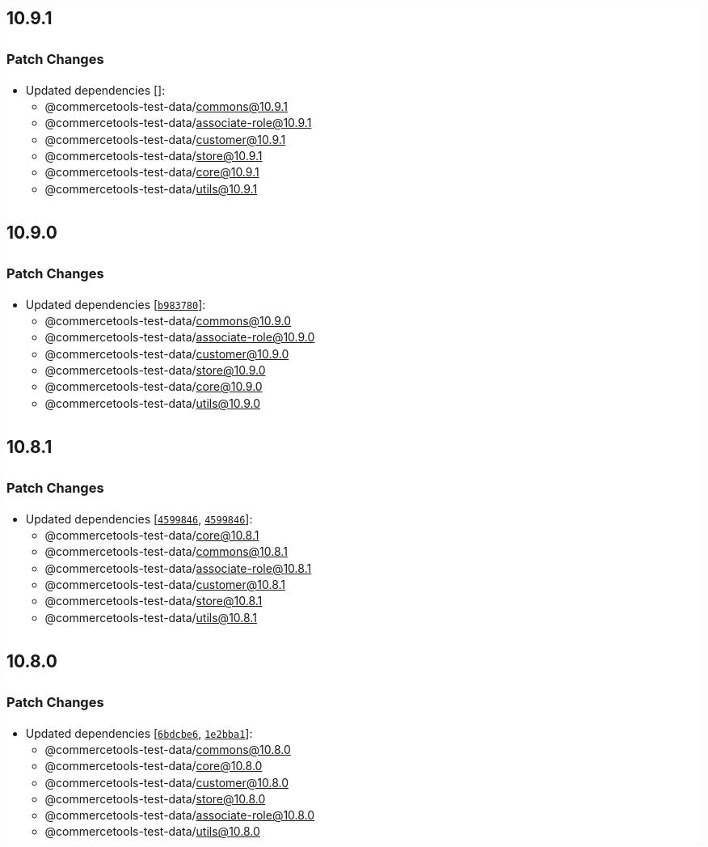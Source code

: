 ## 10.9.1

### Patch Changes

- Updated dependencies []:
  - @commercetools-test-data/commons@10.9.1
  - @commercetools-test-data/associate-role@10.9.1
  - @commercetools-test-data/customer@10.9.1
  - @commercetools-test-data/store@10.9.1
  - @commercetools-test-data/core@10.9.1
  - @commercetools-test-data/utils@10.9.1

## 10.9.0

### Patch Changes

- Updated dependencies [[`b983780`](https://github.com/commercetools/test-data/commit/b9837802e3b4b96a0cd20ec7ffd1f87fb1f5168b)]:
  - @commercetools-test-data/commons@10.9.0
  - @commercetools-test-data/associate-role@10.9.0
  - @commercetools-test-data/customer@10.9.0
  - @commercetools-test-data/store@10.9.0
  - @commercetools-test-data/core@10.9.0
  - @commercetools-test-data/utils@10.9.0

## 10.8.1

### Patch Changes

- Updated dependencies [[`4599846`](https://github.com/commercetools/test-data/commit/459984623f345f5d21141624cb26e65d38f02f93), [`4599846`](https://github.com/commercetools/test-data/commit/459984623f345f5d21141624cb26e65d38f02f93)]:
  - @commercetools-test-data/core@10.8.1
  - @commercetools-test-data/commons@10.8.1
  - @commercetools-test-data/associate-role@10.8.1
  - @commercetools-test-data/customer@10.8.1
  - @commercetools-test-data/store@10.8.1
  - @commercetools-test-data/utils@10.8.1

## 10.8.0

### Patch Changes

- Updated dependencies [[`6bdcbe6`](https://github.com/commercetools/test-data/commit/6bdcbe6c75b49aa6d6258ad3c64230bb8c19de03), [`1e2bba1`](https://github.com/commercetools/test-data/commit/1e2bba10e41fd1b7dabc71b0bc2166c538bf6ee8)]:
  - @commercetools-test-data/commons@10.8.0
  - @commercetools-test-data/core@10.8.0
  - @commercetools-test-data/customer@10.8.0
  - @commercetools-test-data/store@10.8.0
  - @commercetools-test-data/associate-role@10.8.0
  - @commercetools-test-data/utils@10.8.0
